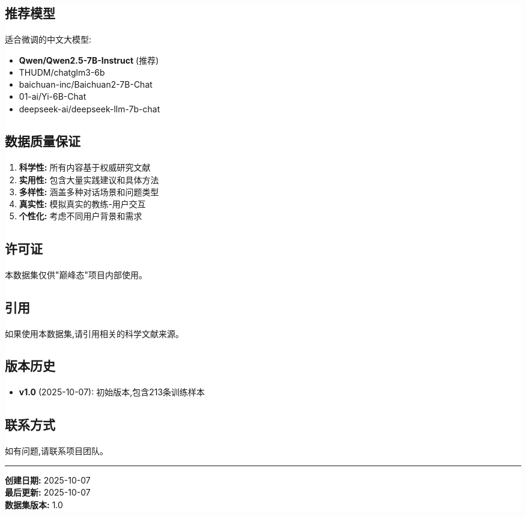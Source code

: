 ## 推荐模型

适合微调的中文大模型:
- **Qwen/Qwen2.5-7B-Instruct** (推荐)
- THUDM/chatglm3-6b
- baichuan-inc/Baichuan2-7B-Chat
- 01-ai/Yi-6B-Chat
- deepseek-ai/deepseek-llm-7b-chat

## 数据质量保证

1. **科学性:** 所有内容基于权威研究文献
2. **实用性:** 包含大量实践建议和具体方法
3. **多样性:** 涵盖多种对话场景和问题类型
4. **真实性:** 模拟真实的教练-用户交互
5. **个性化:** 考虑不同用户背景和需求

## 许可证

本数据集仅供"巅峰态"项目内部使用。

## 引用

如果使用本数据集,请引用相关的科学文献来源。

## 版本历史

- **v1.0** (2025-10-07): 初始版本,包含213条训练样本

## 联系方式

如有问题,请联系项目团队。

---

**创建日期:** 2025-10-07  
**最后更新:** 2025-10-07  
**数据集版本:** 1.0
